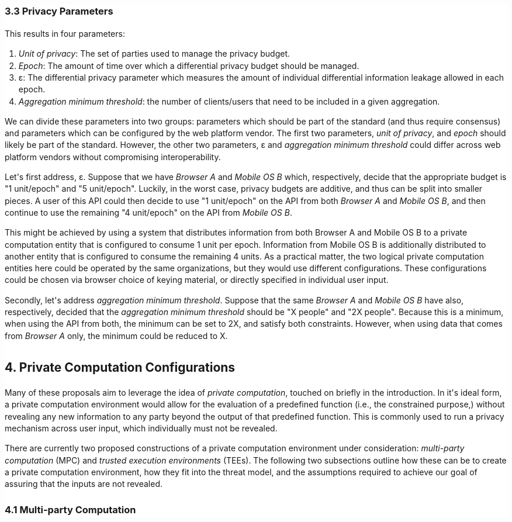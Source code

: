 
### 3.3 Privacy Parameters

This results in four parameters:

1. _Unit of privacy_: The set of parties used to manage the privacy budget.
2. _Epoch_: The amount of time over which a differential privacy budget should be managed.
3. ε: The differential privacy parameter which measures the amount of individual differential information leakage allowed in each epoch.
4. _Aggregation minimum threshold_: the number of clients/users that need to be included in a given aggregation.

We can divide these parameters into two groups: parameters which should be part of the standard (and thus require consensus) and parameters which can be configured by the web platform vendor. The first two parameters, _unit of privacy_, and _epoch_ should likely be part of the standard. However, the other two parameters, ε and _aggregation minimum threshold_ could differ across web platform vendors without compromising interoperability.

Let's first address, ε. Suppose that we have _Browser A_ and _Mobile OS B_ which, respectively, decide that the appropriate budget is "1 unit/epoch" and "5 unit/epoch". Luckily, in the worst case, privacy budgets are additive, and thus can be split into smaller pieces. A user of this API could then decide to use "1 unit/epoch" on the API from both _Browser A_ and _Mobile OS B_, and then continue to use the remaining "4 unit/epoch" on the API from _Mobile OS B_.

This might be achieved by using a system that distributes information from both Browser A and Mobile OS B to a private computation entity that is configured to consume 1 unit per epoch. Information from Mobile OS B is additionally distributed to another entity that is configured to consume the remaining 4 units. As a practical matter, the two logical private computation entities here could be operated by the same organizations, but they would use different configurations. These configurations could be chosen via browser choice of keying material, or directly specified in individual user input.

Secondly, let's address _aggregation minimum threshold_. Suppose that the same _Browser A_ and _Mobile OS B_ have also, respectively, decided that the _aggregation minimum threshold_ should be "X people" and "2X people". Because this is a minimum, when using the API from both, the minimum can be set to 2X, and satisfy both constraints. However, when using data that comes from _Browser A_ only, the minimum could be reduced to X.

## 4. Private Computation Configurations

Many of these proposals aim to leverage the idea of _private computation_, touched on briefly in the introduction. In it's ideal form, a private computation environment would allow for the evaluation of a predefined function (i.e., the constrained purpose,) without revealing any new information to any party beyond the output of that predefined function. This is commonly used to run a privacy mechanism across user input, which individually must not be revealed.

There are currently two proposed constructions of a private computation environment under consideration: _multi-party computation_ (MPC) and _trusted execution environments_ (TEEs). The following two subsections outline how these can be to create a private computation environment, how they fit into the threat model, and the assumptions required to achieve our goal of assuring that the inputs are not revealed.

### 4.1 Multi-party Computation
